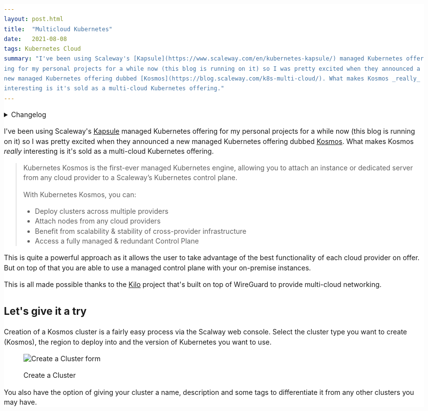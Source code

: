 ```yaml
---
layout: post.html
title:  "Multicloud Kubernetes"
date:   2021-08-08
tags: Kubernetes Cloud
summary: "I've been using Scaleway's [Kapsule](https://www.scaleway.com/en/kubernetes-kapsule/) managed Kubernetes offering for my personal projects for a while now (this blog is running on it) so I was pretty excited when they announced a new managed Kubernetes offering dubbed [Kosmos](https://blog.scaleway.com/k8s-multi-cloud/). What makes Kosmos _really_ interesting is it's sold as a multi-cloud Kubernetes offering."
---
```


<details><summary>Changelog</summary></details>

I've been using Scaleway's [Kapsule](https://www.scaleway.com/en/kubernetes-kapsule/) managed Kubernetes offering for my personal projects for a while now (this blog is running on it) so I was pretty excited when they announced a new managed Kubernetes offering dubbed [Kosmos](https://blog.scaleway.com/k8s-multi-cloud/). What makes Kosmos _really_ interesting is it's sold as a multi-cloud Kubernetes offering.

> Kubernetes Kosmos is the first-ever managed Kubernetes engine, allowing you to attach an instance or dedicated server from any cloud provider to a Scaleway’s Kubernetes control plane.
>
> With Kubernetes Kosmos, you can:
>
> * Deploy clusters across multiple providers
> * Attach nodes from any cloud providers
> * Benefit from scalability & stability of cross-provider infrastructure
> * Access a fully managed & redundant Control Plane
>

This is quite a powerful approach as it allows the user to take advantage of the best functionality of each cloud provider on offer. But on top of that you are able to use a managed control plane with your on-premise instances.

This is all made possible thanks to the [Kilo](https://github.com/squat/kilo) project that's built on top of WireGuard to provide multi-cloud networking.

## Let's give it a try

Creation of a Kosmos cluster is a fairly easy process via the Scalway web console. Select the cluster type you want to create (Kosmos), the region to deploy into and the version of Kubernetes you want to use.

<figure class="center" markdown="1">

![Create a Cluster form](/images/kosmos/CreateCluster.png)

<figcaption>Create a Cluster</figcaption>
</figure>

You also have the option of giving your cluster a name, description and some tags to differentiate it from any other clusters you may have.
